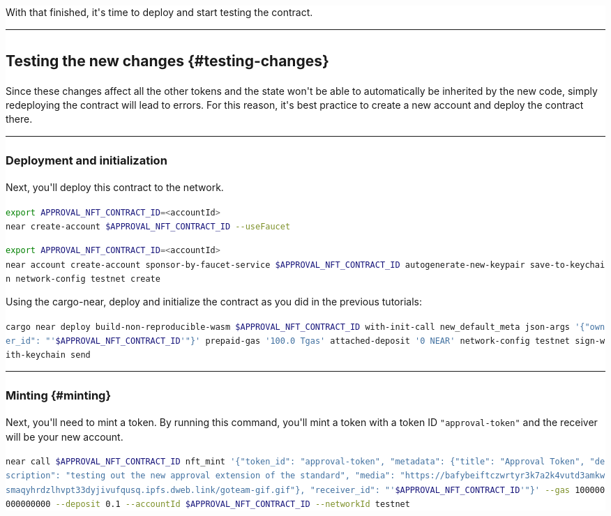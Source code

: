 With that finished, it's time to deploy and start testing the contract.

---

## Testing the new changes {#testing-changes}

Since these changes affect all the other tokens and the state won't be able to automatically be inherited by the new code, simply redeploying the contract will lead to errors. For this reason, it's best practice to create a new account and deploy the contract there.

<hr className="subsection" />

### Deployment and initialization

Next, you'll deploy this contract to the network.

<Tabs groupId="cli-tabs">
  <TabItem value="short" label="Short">
  
  ```bash
  export APPROVAL_NFT_CONTRACT_ID=<accountId>
  near create-account $APPROVAL_NFT_CONTRACT_ID --useFaucet
  ```
  </TabItem>

  <TabItem value="full" label="Full">
  
  ```bash
  export APPROVAL_NFT_CONTRACT_ID=<accountId>
  near account create-account sponsor-by-faucet-service $APPROVAL_NFT_CONTRACT_ID autogenerate-new-keypair save-to-keychain network-config testnet create
  ```
  </TabItem>
</Tabs>

Using the cargo-near, deploy and initialize the contract as you did in the previous tutorials:

```bash
cargo near deploy build-non-reproducible-wasm $APPROVAL_NFT_CONTRACT_ID with-init-call new_default_meta json-args '{"owner_id": "'$APPROVAL_NFT_CONTRACT_ID'"}' prepaid-gas '100.0 Tgas' attached-deposit '0 NEAR' network-config testnet sign-with-keychain send
```

<hr className="subsection" />

### Minting {#minting}

Next, you'll need to mint a token. By running this command, you'll mint a token with a token ID `"approval-token"` and the receiver will be your new account.

<Tabs groupId="cli-tabs">
  <TabItem value="short" label="Short">

  ```bash
  near call $APPROVAL_NFT_CONTRACT_ID nft_mint '{"token_id": "approval-token", "metadata": {"title": "Approval Token", "description": "testing out the new approval extension of the standard", "media": "https://bafybeiftczwrtyr3k7a2k4vutd3amkwsmaqyhrdzlhvpt33dyjivufqusq.ipfs.dweb.link/goteam-gif.gif"}, "receiver_id": "'$APPROVAL_NFT_CONTRACT_ID'"}' --gas 100000000000000 --deposit 0.1 --accountId $APPROVAL_NFT_CONTRACT_ID --networkId testnet
  ```
  </TabItem>
